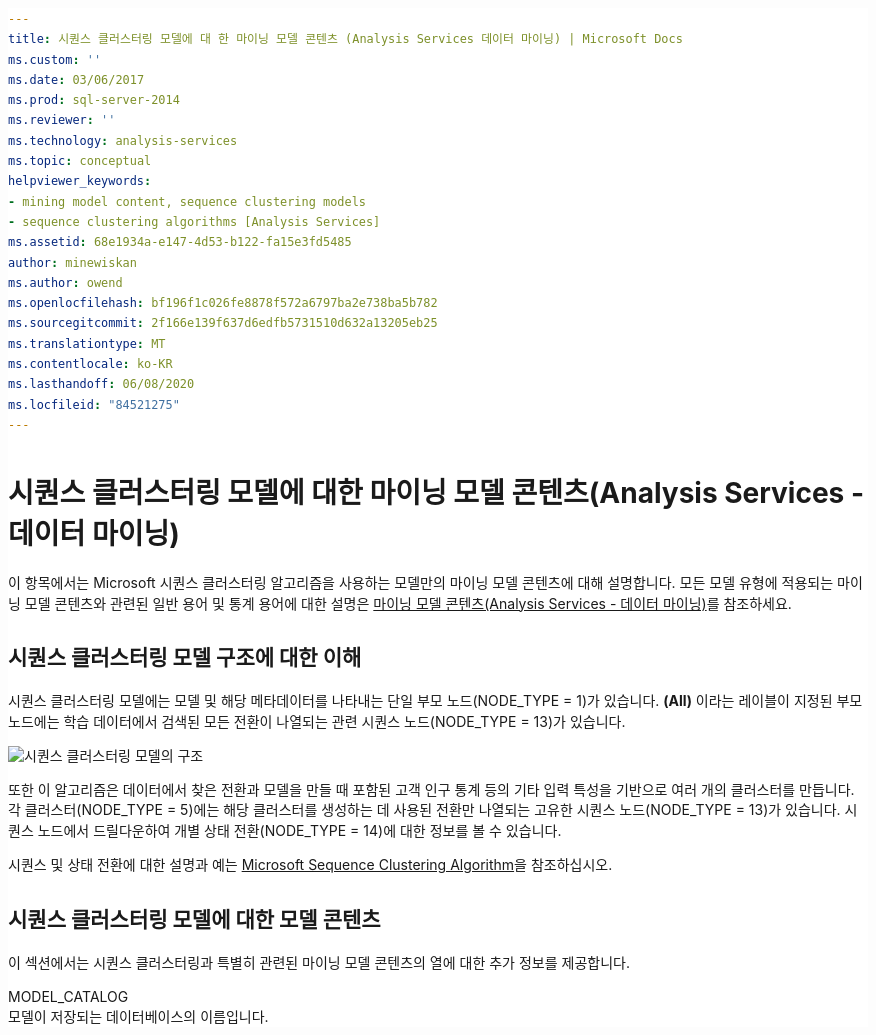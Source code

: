 ```yaml
---
title: 시퀀스 클러스터링 모델에 대 한 마이닝 모델 콘텐츠 (Analysis Services 데이터 마이닝) | Microsoft Docs
ms.custom: ''
ms.date: 03/06/2017
ms.prod: sql-server-2014
ms.reviewer: ''
ms.technology: analysis-services
ms.topic: conceptual
helpviewer_keywords:
- mining model content, sequence clustering models
- sequence clustering algorithms [Analysis Services]
ms.assetid: 68e1934a-e147-4d53-b122-fa15e3fd5485
author: minewiskan
ms.author: owend
ms.openlocfilehash: bf196f1c026fe8878f572a6797ba2e738ba5b782
ms.sourcegitcommit: 2f166e139f637d6edfb5731510d632a13205eb25
ms.translationtype: MT
ms.contentlocale: ko-KR
ms.lasthandoff: 06/08/2020
ms.locfileid: "84521275"
---
```

# <a name="mining-model-content-for-sequence-clustering-models-analysis-services---data-mining"></a>시퀀스 클러스터링 모델에 대한 마이닝 모델 콘텐츠(Analysis Services - 데이터 마이닝)
  이 항목에서는 Microsoft 시퀀스 클러스터링 알고리즘을 사용하는 모델만의 마이닝 모델 콘텐츠에 대해 설명합니다. 모든 모델 유형에 적용되는 마이닝 모델 콘텐츠와 관련된 일반 용어 및 통계 용어에 대한 설명은 [마이닝 모델 콘텐츠&#40;Analysis Services - 데이터 마이닝&#41;](mining-model-content-analysis-services-data-mining.md)를 참조하세요.  
  
## <a name="understanding-the-structure-of-a-sequence-clustering-model"></a>시퀀스 클러스터링 모델 구조에 대한 이해  
 시퀀스 클러스터링 모델에는 모델 및 해당 메타데이터를 나타내는 단일 부모 노드(NODE_TYPE = 1)가 있습니다. **(All)** 이라는 레이블이 지정된 부모 노드에는 학습 데이터에서 검색된 모든 전환이 나열되는 관련 시퀀스 노드(NODE_TYPE = 13)가 있습니다.  
  
 ![시퀀스 클러스터링 모델의 구조](../media/modelcontent-seqclust.gif "시퀀스 클러스터링 모델의 구조")  
  
 또한 이 알고리즘은 데이터에서 찾은 전환과 모델을 만들 때 포함된 고객 인구 통계 등의 기타 입력 특성을 기반으로 여러 개의 클러스터를 만듭니다. 각 클러스터(NODE_TYPE = 5)에는 해당 클러스터를 생성하는 데 사용된 전환만 나열되는 고유한 시퀀스 노드(NODE_TYPE = 13)가 있습니다. 시퀀스 노드에서 드릴다운하여 개별 상태 전환(NODE_TYPE = 14)에 대한 정보를 볼 수 있습니다.  
  
 시퀀스 및 상태 전환에 대한 설명과 예는 [Microsoft Sequence Clustering Algorithm](microsoft-sequence-clustering-algorithm.md)을 참조하십시오.  
  
## <a name="model-content-for-a-sequence-clustering-model"></a>시퀀스 클러스터링 모델에 대한 모델 콘텐츠  
 이 섹션에서는 시퀀스 클러스터링과 특별히 관련된 마이닝 모델 콘텐츠의 열에 대한 추가 정보를 제공합니다.  
  
 MODEL_CATALOG  
 모델이 저장되는 데이터베이스의 이름입니다.  
  